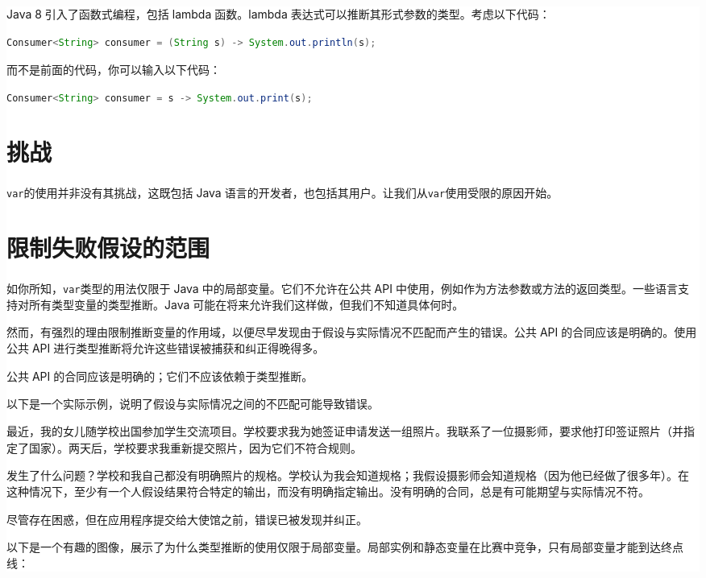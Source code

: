 Java 8 引入了函数式编程，包括 lambda 函数。lambda 表达式可以推断其形式参数的类型。考虑以下代码：

```java
Consumer<String> consumer = (String s) -> System.out.println(s);
```

而不是前面的代码，你可以输入以下代码：

```java
Consumer<String> consumer = s -> System.out.print(s);
```

# 挑战

`var`的使用并非没有其挑战，这既包括 Java 语言的开发者，也包括其用户。让我们从`var`使用受限的原因开始。

# 限制失败假设的范围

如你所知，`var`类型的用法仅限于 Java 中的局部变量。它们不允许在公共 API 中使用，例如作为方法参数或方法的返回类型。一些语言支持对所有类型变量的类型推断。Java 可能在将来允许我们这样做，但我们不知道具体何时。

然而，有强烈的理由限制推断变量的作用域，以便尽早发现由于假设与实际情况不匹配而产生的错误。公共 API 的合同应该是明确的。使用公共 API 进行类型推断将允许这些错误被捕获和纠正得晚得多。

公共 API 的合同应该是明确的；它们不应该依赖于类型推断。

以下是一个实际示例，说明了假设与实际情况之间的不匹配可能导致错误。

最近，我的女儿随学校出国参加学生交流项目。学校要求我为她签证申请发送一组照片。我联系了一位摄影师，要求他打印签证照片（并指定了国家）。两天后，学校要求我重新提交照片，因为它们不符合规则。

发生了什么问题？学校和我自己都没有明确照片的规格。学校认为我会知道规格；我假设摄影师会知道规格（因为他已经做了很多年）。在这种情况下，至少有一个人假设结果符合特定的输出，而没有明确指定输出。没有明确的合同，总是有可能期望与实际情况不符。

尽管存在困惑，但在应用程序提交给大使馆之前，错误已被发现并纠正。

以下是一个有趣的图像，展示了为什么类型推断的使用仅限于局部变量。局部实例和静态变量在比赛中竞争，只有局部变量才能到达终点线：
